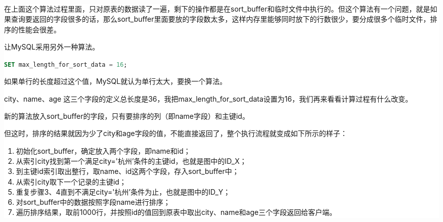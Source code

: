 在上面这个算法过程里面，只对原表的数据读了一遍，剩下的操作都是在sort_buffer和临时文件中执行的。但这个算法有一个问题，就是如果查询要返回的字段很多的话，那么sort_buffer里面要放的字段数太多，这样内存里能够同时放下的行数很少，要分成很多个临时文件，排序的性能会很差。

让MySQL采用另外一种算法。

```sql
SET max_length_for_sort_data = 16;
```

如果单行的长度超过这个值，MySQL就认为单行太大，要换一个算法。

city、name、age 这三个字段的定义总长度是36，我把max_length_for_sort_data设置为16，我们再来看看计算过程有什么改变。

新的算法放入sort_buffer的字段，只有要排序的列（即name字段）和主键id。

但这时，排序的结果就因为少了city和age字段的值，不能直接返回了，整个执行流程就变成如下所示的样子：

1. 初始化sort_buffer，确定放入两个字段，即name和id；
2. 从索引city找到第一个满足city='杭州’条件的主键id，也就是图中的ID_X；
3. 到主键id索引取出整行，取name、id这两个字段，存入sort_buffer中；
4. 从索引city取下一个记录的主键id；
5. 重复步骤3、4直到不满足city='杭州’条件为止，也就是图中的ID_Y；
6. 对sort_buffer中的数据按照字段name进行排序；
7. 遍历排序结果，取前1000行，并按照id的值回到原表中取出city、name和age三个字段返回给客户端。

